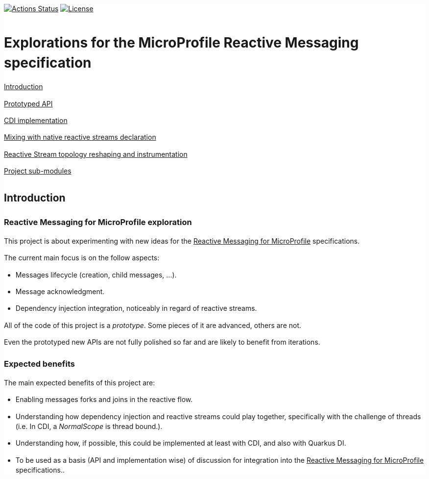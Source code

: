 [![Actions Status](https://github.com/AmadeusITGroup/odyssey-reactive-messaging/workflows/Java%20CI/badge.svg)](https://github.com/AmadeusITGroup/odyssey-reactive-messaging/actions)
[![License](https://img.shields.io/badge/License-Apache%202.0-blue.svg)](https://opensource.org/licenses/Apache-2.0)

# Explorations for the MicroProfile Reactive Messaging specification

[Introduction](#introduction)

[Prototyped API](#prototyped-api)

[CDI implementation](#cdi-implementation)

[Mixing with native reactive streams declaration](#mixing-with-native-reactive-streams-declaration)

[Reactive Stream topology reshaping and instrumentation](#reactive-stream-topology-reshaping-and-instrumentation)

[Project sub-modules](#project-sub-modules)

## Introduction

### Reactive Messaging for MicroProfile exploration

This project is about experimenting with new ideas for the [Reactive Messaging for MicroProfile](https://github.com/eclipse/microprofile-reactive-messaging) specifications.

The current main focus is on the follow aspects:
 
* Messages lifecycle (creation, child messages, ...).

* Message acknowledgment.

* Dependency injection integration, noticeably in regard of reactive streams.

All of the code of this project is a *prototype*. Some pieces of it are advanced, others are not.

Even the prototyped new APIs are not fully polished so far and are likely to benefit from iterations.

### Expected benefits

The main expected benefits of this project are:

* Enabling messages forks and joins in the reactive flow.

* Understanding how dependency injection and reactive streams could play together, specifically with the
challenge of threads (i.e. In CDI, a *NormalScope* is thread bound.).

* Understanding how, if possible, this could be implemented at least with CDI, and also with Quarkus DI.

* To be used as a basis (API and implementation wise) of discussion for integration into the [Reactive Messaging for MicroProfile](https://github.com/eclipse/microprofile-reactive-messaging) specifications..
